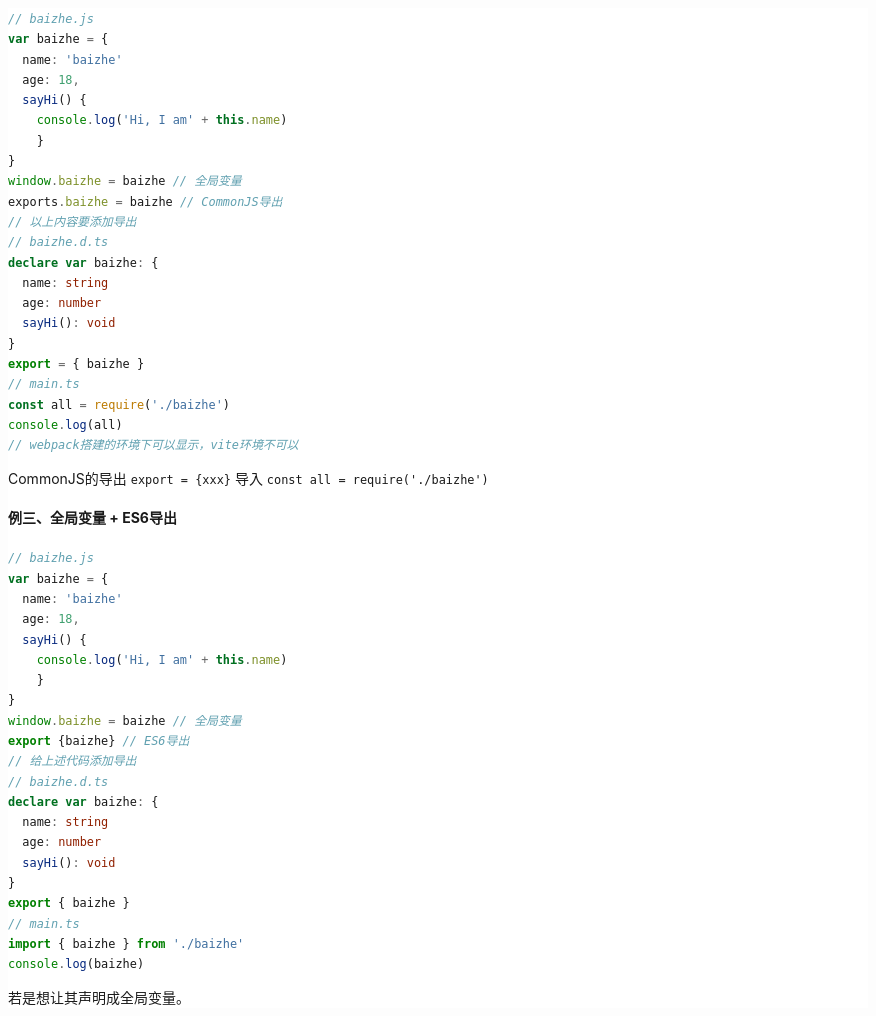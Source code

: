 ```ts
// baizhe.js
var baizhe = {
  name: 'baizhe'
  age: 18,
  sayHi() {
    console.log('Hi, I am' + this.name)
	}
}
window.baizhe = baizhe // 全局变量
exports.baizhe = baizhe // CommonJS导出
// 以上内容要添加导出
// baizhe.d.ts
declare var baizhe: {
  name: string
  age: number
  sayHi(): void
}
export = { baizhe }
// main.ts
const all = require('./baizhe')
console.log(all)
// webpack搭建的环境下可以显示，vite环境不可以
```
CommonJS的导出 `export = {xxx}` 导入 `const all = require('./baizhe')`

#### 例三、全局变量 + ES6导出

```ts
// baizhe.js
var baizhe = {
  name: 'baizhe'
  age: 18,
  sayHi() {
    console.log('Hi, I am' + this.name)
	}
}
window.baizhe = baizhe // 全局变量
export {baizhe} // ES6导出
// 给上述代码添加导出
// baizhe.d.ts
declare var baizhe: {
  name: string
  age: number
  sayHi(): void
}
export { baizhe }
// main.ts
import { baizhe } from './baizhe'
console.log(baizhe)
```
若是想让其声明成全局变量。
